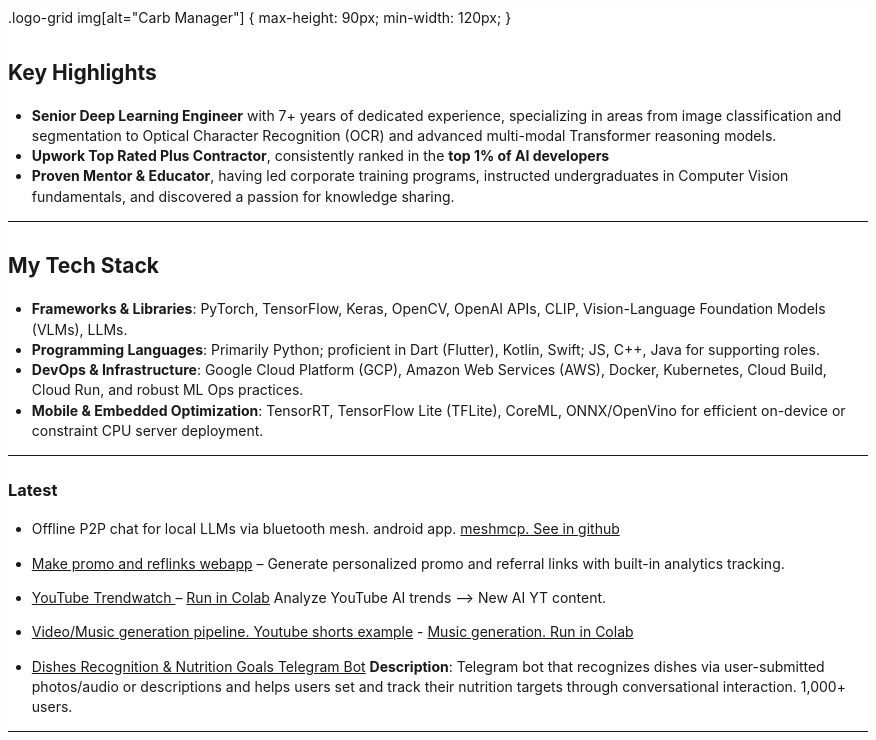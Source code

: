 .logo-grid img[alt="Carb Manager"] {
  max-height: 90px;
  min-width: 120px;
}
</style>


## Key Highlights

-   **Senior Deep Learning Engineer** with 7+ years of dedicated experience, specializing in areas from image classification and segmentation to Optical Character Recognition (OCR) and advanced multi-modal Transformer reasoning models.
-   **Upwork Top Rated Plus Contractor**, consistently ranked in the **top 1% of AI developers**
-   **Proven Mentor & Educator**, having led corporate training programs, instructed undergraduates in Computer Vision fundamentals, and discovered a passion for knowledge sharing.

---

## My Tech Stack

-   **Frameworks & Libraries**: PyTorch, TensorFlow, Keras, OpenCV, OpenAI APIs, CLIP, Vision-Language Foundation Models (VLMs), LLMs.
-   **Programming Languages**: Primarily Python; proficient in Dart (Flutter), Kotlin, Swift; JS, C++, Java for supporting roles.
-   **DevOps & Infrastructure**: Google Cloud Platform (GCP), Amazon Web Services (AWS), Docker, Kubernetes, Cloud Build, Cloud Run, and robust ML Ops practices.
-   **Mobile & Embedded Optimization**: TensorRT, TensorFlow Lite (TFLite), CoreML, ONNX/OpenVino for efficient on-device or constraint CPU server deployment.

---
### Latest

- Offline P2P chat for local LLMs via bluetooth mesh. android app. [meshmcp. See in github](https://github.com/zack-dev-cm/meshmcp)

- [Make promo and reflinks webapp](https://analytics-mcp-1095464065298.us-east1.run.app) – Generate personalized promo and referral links with built-in analytics tracking.

- [YouTube Trendwatch ](https://github.com/zack-dev-cm/trendwatch/blob/main/trendwatch_yt.ipynb) – [Run in Colab](https://colab.research.google.com/github/zack-dev-cm/trendwatch/blob/main/trendwatch_yt.ipynb) Analyze YouTube AI trends --> New AI YT content.

- [Video/Music generation pipeline. Youtube shorts example](https://www.youtube.com/shorts/_5dVaQdB1lA) - [Music generation. Run in Colab](https://colab.research.google.com/drive/1f5XAGo_A27u15az5f-2mhWs7qUkJ8mK4)


- [Dishes Recognition & Nutrition Goals Telegram Bot](https://t.me/calorio_yf_bot)
**Description**:
Telegram bot that recognizes dishes via user-submitted photos/audio or descriptions and helps users set and track their nutrition targets through conversational interaction. 1,000+ users.



---
